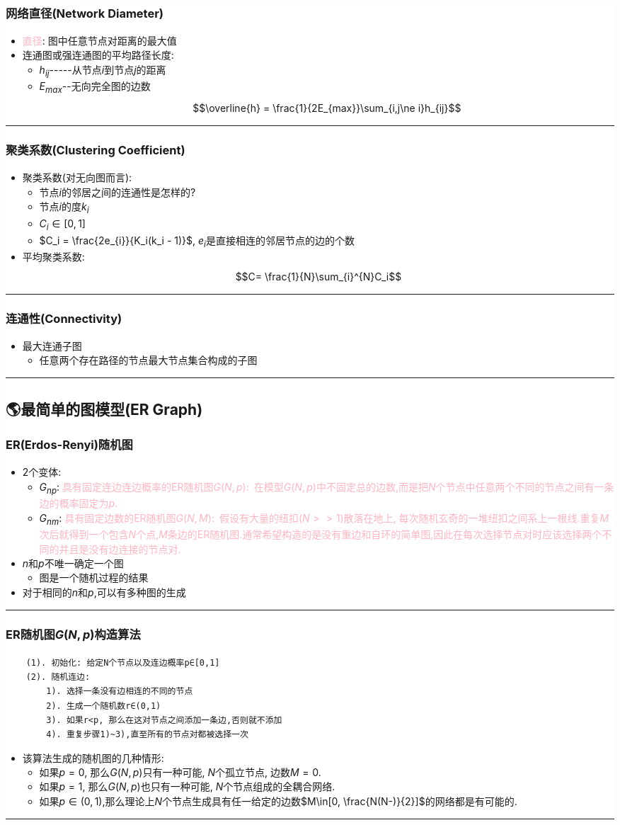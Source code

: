 
### 网络直径(Network Diameter)
+ <font color=#FFB6C1>直径</font>: 图中任意节点对距离的最大值
+ 连通图或强连通图的平均路径长度:
   + $h_{ij}$-----从节点$i$到节点$j$的距离
   + $E_{max}$--无向完全图的边数
$$\overline{h} = \frac{1}{2E_{max}}\sum_{i,j\ne i}h_{ij}$$

---

### 聚类系数(Clustering Coefficient)
+ 聚类系数(对无向图而言):
   + 节点$i$的邻居之间的连通性是怎样的?
   + 节点$i$的度$k_i$
   + $C_{i} \in [0, 1]$
   + $C_i = \frac{2e_{i}}{K_i(k_i - 1)}$, $e_i$是直接相连的邻居节点的边的个数
+ 平均聚类系数:
$$C= \frac{1}{N}\sum_{i}^{N}C_i$$

---

### 连通性(Connectivity)
+ 最大连通子图
   + 任意两个存在路径的节点最大节点集合构成的子图

---

## 🌎最简单的图模型(ER Graph)
### ER(Erdos-Renyi)随机图
+ 2个变体:
   + $G_{np}$: <font color=#FFB6C1>具有固定连边连边概率的ER随机图$G(N,p)$:&ensp;在模型$G(N,p)$中不固定总的边数,而是把$N$个节点中任意两个不同的节点之间有一条边的概率固定为$p$. </font>
   + $G_{nm}$: <font color=#FFB6C1>具有固定边数的ER随机图$G(N,M)$:&ensp;假设有大量的纽扣$(N\gt\gt1)$散落在地上, 每次随机玄奇的一堆纽扣之间系上一根线.重复$M$次后就得到一个包含$N$个点,$M$条边的ER随机图.通常希望构造的是没有重边和自环的简单图,因此在每次选择节点对时应该选择两个不同的并且是没有边连接的节点对.</font>
+ $n$和$p$不唯一确定一个图
   + 图是一个随机过程的结果
+ 对于相同的$n$和$p$,可以有多种图的生成

---

### ER随机图$G(N,p)$构造算法
```
    (1). 初始化: 给定N个节点以及连边概率p∈[0,1]
    (2). 随机连边: 
        1). 选择一条没有边相连的不同的节点
        2). 生成一个随机数r∈(0,1)
        3). 如果r<p, 那么在这对节点之间添加一条边,否则就不添加
        4). 重复步骤1)~3),直至所有的节点对都被选择一次
```
+ 该算法生成的随机图的几种情形:
   + 如果$p = 0$, 那么$G(N,p)$只有一种可能, $N$个孤立节点, 边数$M=0$.
   + 如果$p = 1$, 那么$G(N,p)$也只有一种可能, $N$个节点组成的全耦合网络.
   + 如果$p\in(0,1)$,那么理论上$N$个节点生成具有任一给定的边数$M\in[0, \frac{N(N-)}{2}]$的网络都是有可能的.
---

